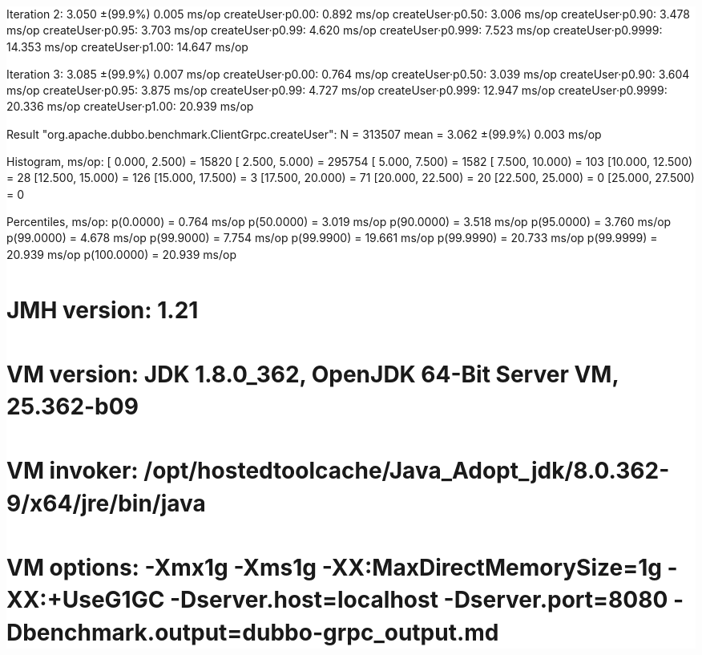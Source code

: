 Iteration   2: 3.050 ±(99.9%) 0.005 ms/op
                 createUser·p0.00:   0.892 ms/op
                 createUser·p0.50:   3.006 ms/op
                 createUser·p0.90:   3.478 ms/op
                 createUser·p0.95:   3.703 ms/op
                 createUser·p0.99:   4.620 ms/op
                 createUser·p0.999:  7.523 ms/op
                 createUser·p0.9999: 14.353 ms/op
                 createUser·p1.00:   14.647 ms/op

Iteration   3: 3.085 ±(99.9%) 0.007 ms/op
                 createUser·p0.00:   0.764 ms/op
                 createUser·p0.50:   3.039 ms/op
                 createUser·p0.90:   3.604 ms/op
                 createUser·p0.95:   3.875 ms/op
                 createUser·p0.99:   4.727 ms/op
                 createUser·p0.999:  12.947 ms/op
                 createUser·p0.9999: 20.336 ms/op
                 createUser·p1.00:   20.939 ms/op



Result "org.apache.dubbo.benchmark.ClientGrpc.createUser":
  N = 313507
  mean =      3.062 ±(99.9%) 0.003 ms/op

  Histogram, ms/op:
    [ 0.000,  2.500) = 15820 
    [ 2.500,  5.000) = 295754 
    [ 5.000,  7.500) = 1582 
    [ 7.500, 10.000) = 103 
    [10.000, 12.500) = 28 
    [12.500, 15.000) = 126 
    [15.000, 17.500) = 3 
    [17.500, 20.000) = 71 
    [20.000, 22.500) = 20 
    [22.500, 25.000) = 0 
    [25.000, 27.500) = 0 

  Percentiles, ms/op:
      p(0.0000) =      0.764 ms/op
     p(50.0000) =      3.019 ms/op
     p(90.0000) =      3.518 ms/op
     p(95.0000) =      3.760 ms/op
     p(99.0000) =      4.678 ms/op
     p(99.9000) =      7.754 ms/op
     p(99.9900) =     19.661 ms/op
     p(99.9990) =     20.733 ms/op
     p(99.9999) =     20.939 ms/op
    p(100.0000) =     20.939 ms/op


# JMH version: 1.21
# VM version: JDK 1.8.0_362, OpenJDK 64-Bit Server VM, 25.362-b09
# VM invoker: /opt/hostedtoolcache/Java_Adopt_jdk/8.0.362-9/x64/jre/bin/java
# VM options: -Xmx1g -Xms1g -XX:MaxDirectMemorySize=1g -XX:+UseG1GC -Dserver.host=localhost -Dserver.port=8080 -Dbenchmark.output=dubbo-grpc_output.md